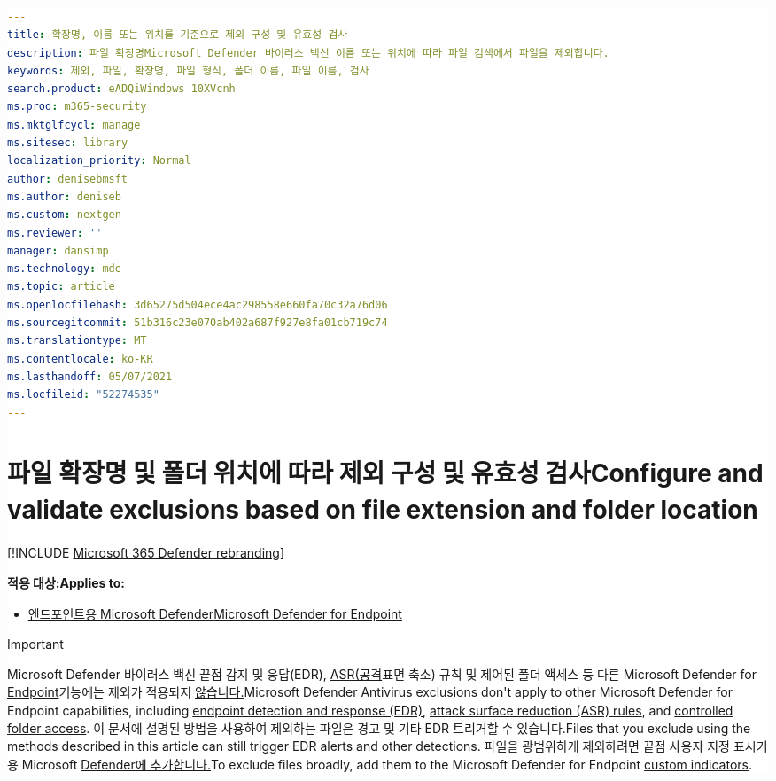 ```yaml
---
title: 확장명, 이름 또는 위치를 기준으로 제외 구성 및 유효성 검사
description: 파일 확장명Microsoft Defender 바이러스 백신 이름 또는 위치에 따라 파일 검색에서 파일을 제외합니다.
keywords: 제외, 파일, 확장명, 파일 형식, 폴더 이름, 파일 이름, 검사
search.product: eADQiWindows 10XVcnh
ms.prod: m365-security
ms.mktglfcycl: manage
ms.sitesec: library
localization_priority: Normal
author: denisebmsft
ms.author: deniseb
ms.custom: nextgen
ms.reviewer: ''
manager: dansimp
ms.technology: mde
ms.topic: article
ms.openlocfilehash: 3d65275d504ece4ac298558e660fa70c32a76d06
ms.sourcegitcommit: 51b316c23e070ab402a687f927e8fa01cb719c74
ms.translationtype: MT
ms.contentlocale: ko-KR
ms.lasthandoff: 05/07/2021
ms.locfileid: "52274535"
---
```

# <a name="configure-and-validate-exclusions-based-on-file-extension-and-folder-location"></a><span data-ttu-id="0edf1-104">파일 확장명 및 폴더 위치에 따라 제외 구성 및 유효성 검사</span><span class="sxs-lookup"><span data-stu-id="0edf1-104">Configure and validate exclusions based on file extension and folder location</span></span>

[!INCLUDE [Microsoft 365 Defender rebranding](../../includes/microsoft-defender.md)]


<span data-ttu-id="0edf1-105">**적용 대상:**</span><span class="sxs-lookup"><span data-stu-id="0edf1-105">**Applies to:**</span></span>

- [<span data-ttu-id="0edf1-106">엔드포인트용 Microsoft Defender</span><span class="sxs-lookup"><span data-stu-id="0edf1-106">Microsoft Defender for Endpoint</span></span>](/microsoft-365/security/defender-endpoint/)

> [!IMPORTANT]
> <span data-ttu-id="0edf1-107">Microsoft Defender 바이러스 백신 끝점 감지 및 응답(EDR), [ASR(공격](/microsoft-365/security/defender-endpoint/attack-surface-reduction)표면 축소) 규칙 및 제어된 폴더 액세스 등 다른 Microsoft Defender for [Endpoint](/microsoft-365/security/defender-endpoint/overview-endpoint-detection-response)기능에는 제외가 적용되지 [않습니다.](/microsoft-365/security/defender-endpoint/controlled-folders)</span><span class="sxs-lookup"><span data-stu-id="0edf1-107">Microsoft Defender Antivirus exclusions don't apply to other Microsoft Defender for Endpoint capabilities, including [endpoint detection and response (EDR)](/microsoft-365/security/defender-endpoint/overview-endpoint-detection-response), [attack surface reduction (ASR) rules](/microsoft-365/security/defender-endpoint/attack-surface-reduction), and [controlled folder access](/microsoft-365/security/defender-endpoint/controlled-folders).</span></span> <span data-ttu-id="0edf1-108">이 문서에 설명된 방법을 사용하여 제외하는 파일은 경고 및 기타 EDR 트리거할 수 있습니다.</span><span class="sxs-lookup"><span data-stu-id="0edf1-108">Files that you exclude using the methods described in this article can still trigger EDR alerts and other detections.</span></span> <span data-ttu-id="0edf1-109">파일을 광범위하게 제외하려면 끝점 사용자 지정 표시기용 Microsoft [Defender에 추가합니다.](/microsoft-365/security/defender-endpoint/manage-indicators)</span><span class="sxs-lookup"><span data-stu-id="0edf1-109">To exclude files broadly, add them to the Microsoft Defender for Endpoint [custom indicators](/microsoft-365/security/defender-endpoint/manage-indicators).</span></span>
